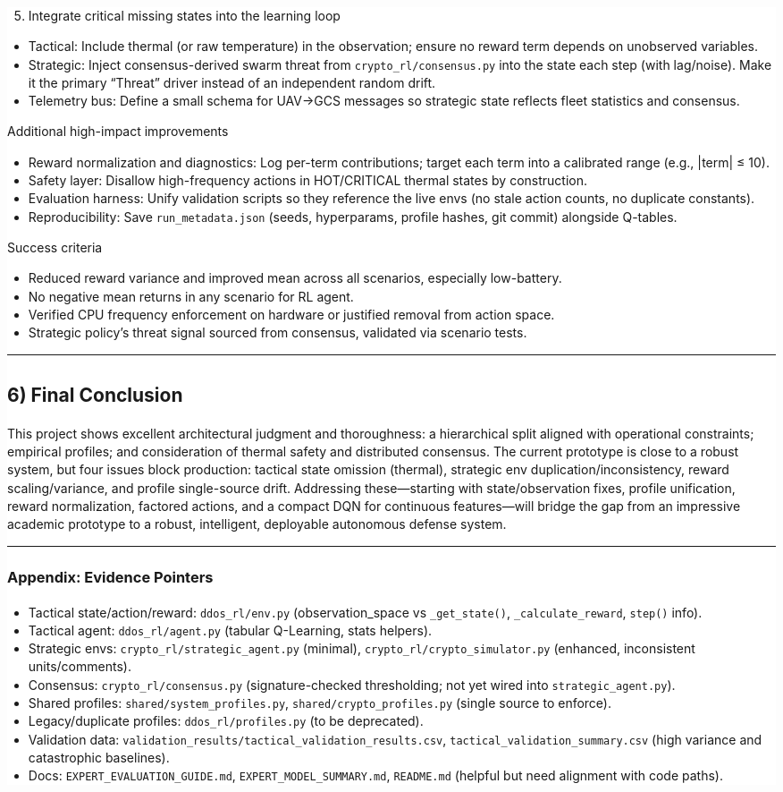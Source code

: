 5) Integrate critical missing states into the learning loop
- Tactical: Include thermal (or raw temperature) in the observation; ensure no reward term depends on unobserved variables.  
- Strategic: Inject consensus-derived swarm threat from `crypto_rl/consensus.py` into the state each step (with lag/noise). Make it the primary “Threat” driver instead of an independent random drift.  
- Telemetry bus: Define a small schema for UAV→GCS messages so strategic state reflects fleet statistics and consensus.

Additional high-impact improvements
- Reward normalization and diagnostics: Log per-term contributions; target each term into a calibrated range (e.g., |term| ≤ 10).  
- Safety layer: Disallow high-frequency actions in HOT/CRITICAL thermal states by construction.  
- Evaluation harness: Unify validation scripts so they reference the live envs (no stale action counts, no duplicate constants).  
- Reproducibility: Save `run_metadata.json` (seeds, hyperparams, profile hashes, git commit) alongside Q-tables.

Success criteria
- Reduced reward variance and improved mean across all scenarios, especially low-battery.  
- No negative mean returns in any scenario for RL agent.  
- Verified CPU frequency enforcement on hardware or justified removal from action space.  
- Strategic policy’s threat signal sourced from consensus, validated via scenario tests.

---

## 6) Final Conclusion

This project shows excellent architectural judgment and thoroughness: a hierarchical split aligned with operational constraints; empirical profiles; and consideration of thermal safety and distributed consensus. The current prototype is close to a robust system, but four issues block production: tactical state omission (thermal), strategic env duplication/inconsistency, reward scaling/variance, and profile single-source drift. Addressing these—starting with state/observation fixes, profile unification, reward normalization, factored actions, and a compact DQN for continuous features—will bridge the gap from an impressive academic prototype to a robust, intelligent, deployable autonomous defense system.

---

### Appendix: Evidence Pointers
- Tactical state/action/reward: `ddos_rl/env.py` (observation_space vs `_get_state()`, `_calculate_reward`, `step()` info).  
- Tactical agent: `ddos_rl/agent.py` (tabular Q-Learning, stats helpers).  
- Strategic envs: `crypto_rl/strategic_agent.py` (minimal), `crypto_rl/crypto_simulator.py` (enhanced, inconsistent units/comments).  
- Consensus: `crypto_rl/consensus.py` (signature-checked thresholding; not yet wired into `strategic_agent.py`).  
- Shared profiles: `shared/system_profiles.py`, `shared/crypto_profiles.py` (single source to enforce).  
- Legacy/duplicate profiles: `ddos_rl/profiles.py` (to be deprecated).  
- Validation data: `validation_results/tactical_validation_results.csv`, `tactical_validation_summary.csv` (high variance and catastrophic baselines).  
- Docs: `EXPERT_EVALUATION_GUIDE.md`, `EXPERT_MODEL_SUMMARY.md`, `README.md` (helpful but need alignment with code paths).
